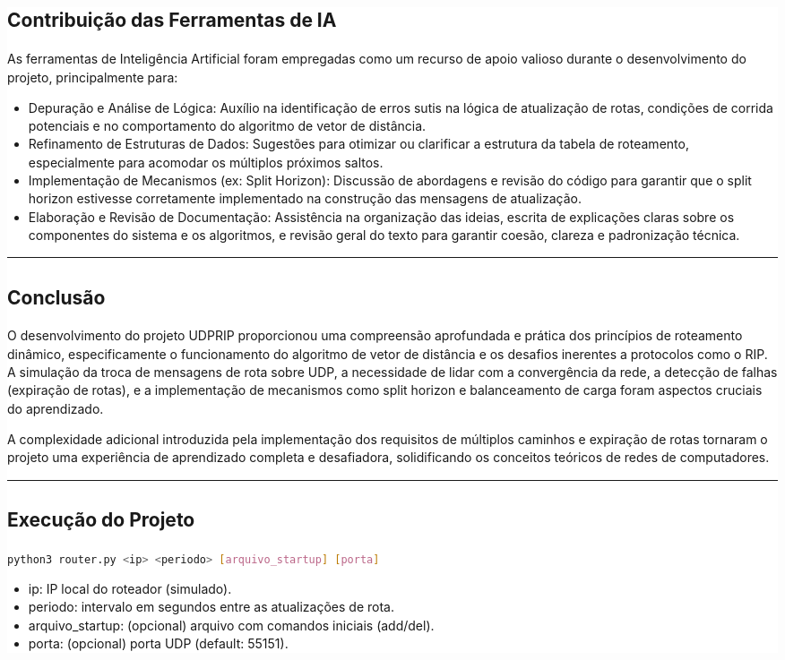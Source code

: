 
## Contribuição das Ferramentas de IA
As ferramentas de Inteligência Artificial foram empregadas como um recurso de apoio valioso durante o desenvolvimento do projeto, principalmente para:
* Depuração e Análise de Lógica: Auxílio na identificação de erros sutis na lógica de atualização de rotas, condições de corrida potenciais e no comportamento do algoritmo de vetor de distância.
* Refinamento de Estruturas de Dados: Sugestões para otimizar ou clarificar a estrutura da tabela de roteamento, especialmente para acomodar os múltiplos próximos saltos.
* Implementação de Mecanismos (ex: Split Horizon): Discussão de abordagens e revisão do código para garantir que o split horizon estivesse corretamente implementado na construção das mensagens de atualização.
* Elaboração e Revisão de Documentação: Assistência na organização das ideias, escrita de explicações claras sobre os componentes do sistema e os algoritmos, e revisão geral do texto para garantir coesão, clareza e padronização técnica.

---

## Conclusão
O desenvolvimento do projeto UDPRIP proporcionou uma compreensão aprofundada e prática dos princípios de roteamento dinâmico, especificamente o funcionamento do algoritmo de vetor de distância e os desafios inerentes a protocolos como o RIP. A simulação da troca de mensagens de rota sobre UDP, a necessidade de lidar com a convergência da rede, a detecção de falhas (expiração de rotas), e a implementação de mecanismos como split horizon e balanceamento de carga foram aspectos cruciais do aprendizado.

A complexidade adicional introduzida pela implementação dos requisitos de múltiplos caminhos e expiração de rotas tornaram o projeto uma experiência de aprendizado completa e desafiadora, solidificando os conceitos teóricos de redes de computadores.

---

## Execução do Projeto
```bash
python3 router.py <ip> <periodo> [arquivo_startup] [porta]
```

* ip: IP local do roteador (simulado).
* periodo: intervalo em segundos entre as atualizações de rota.
* arquivo_startup: (opcional) arquivo com comandos iniciais (add/del).
* porta: (opcional) porta UDP (default: 55151).
